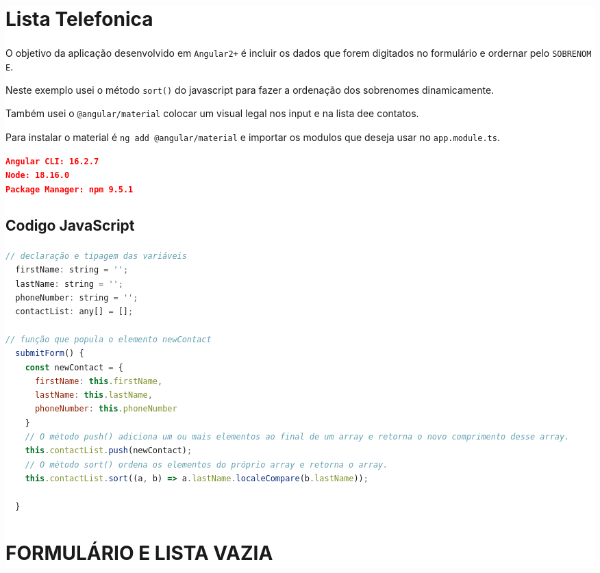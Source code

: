 # Lista Telefonica

O objetivo da aplicação desenvolvido em `Angular2+` é incluir os dados que forem digitados no formulário e ordernar pelo `SOBRENOME`.

Neste exemplo usei o método `sort()` do javascript para fazer a ordenação dos sobrenomes dinamicamente.

Também usei o `@angular/material` colocar um visual legal nos input e na lista dee contatos.

Para instalar o material é `ng add @angular/material` e importar os modulos que deseja usar no `app.module.ts`.

```json
Angular CLI: 16.2.7
Node: 18.16.0
Package Manager: npm 9.5.1
```

## Codigo JavaScript

```javascript
// declaração e tipagem das variáveis
  firstName: string = '';
  lastName: string = '';
  phoneNumber: string = '';
  contactList: any[] = [];

// função que popula o elemento newContact
  submitForm() {
    const newContact = {
      firstName: this.firstName,
      lastName: this.lastName,
      phoneNumber: this.phoneNumber
    }
    // O método push() adiciona um ou mais elementos ao final de um array e retorna o novo comprimento desse array.
    this.contactList.push(newContact);
    // O método sort() ordena os elementos do próprio array e retorna o array.
    this.contactList.sort((a, b) => a.lastName.localeCompare(b.lastName));

  }
```
# FORMULÁRIO E LISTA VAZIA